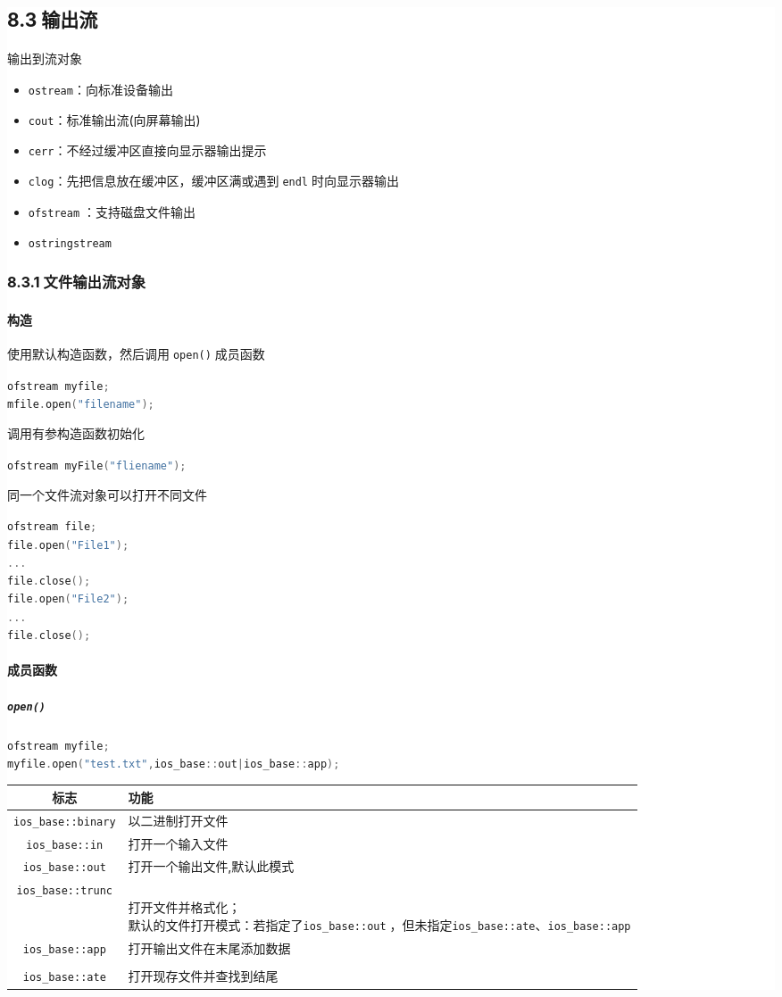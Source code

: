 ## 8.3 输出流

输出到流对象

- `ostream`：向标准设备输出
- `cout`：标准输出流(向屏幕输出)
- `cerr`：不经过缓冲区直接向显示器输出提示
- `clog`：先把信息放在缓冲区，缓冲区满或遇到 `endl` 时向显示器输出

- `ofstream` ：支持磁盘文件输出
- `ostringstream`

### 8.3.1 文件输出流对象

#### 构造

使用默认构造函数，然后调用 `open()` 成员函数

```cpp
ofstream myfile;
mfile.open("filename");
```

调用有参构造函数初始化

```cpp
ofstream myFile("fliename");
```

同一个文件流对象可以打开不同文件

```cpp
ofstream file;
file.open("File1");
...
file.close();
file.open("File2");
...
file.close();
```

#### 成员函数

##### `open()`

```cpp
ofstream myfile;
myfile.open("test.txt",ios_base::out|ios_base::app);
```

|        标志        | 功能                                                         |
| :----------------: | :----------------------------------------------------------- |
| `ios_base::binary` | 以二进制打开文件                                             |
|   `ios_base::in`   | 打开一个输入文件                                             |
|  `ios_base::out`   | 打开一个输出文件,默认此模式                                  |
| `ios_base::trunc`  | <br />打开文件并格式化；<br />默认的文件打开模式：若指定了`ios_base::out` ，但未指定`ios_base::ate`、`ios_base::app` |
|  `ios_base::app`   | 打开输出文件在末尾添加数据                                   |
|                    |                                                              |
|  `ios_base::ate`   | 打开现存文件并查找到结尾                                     |
